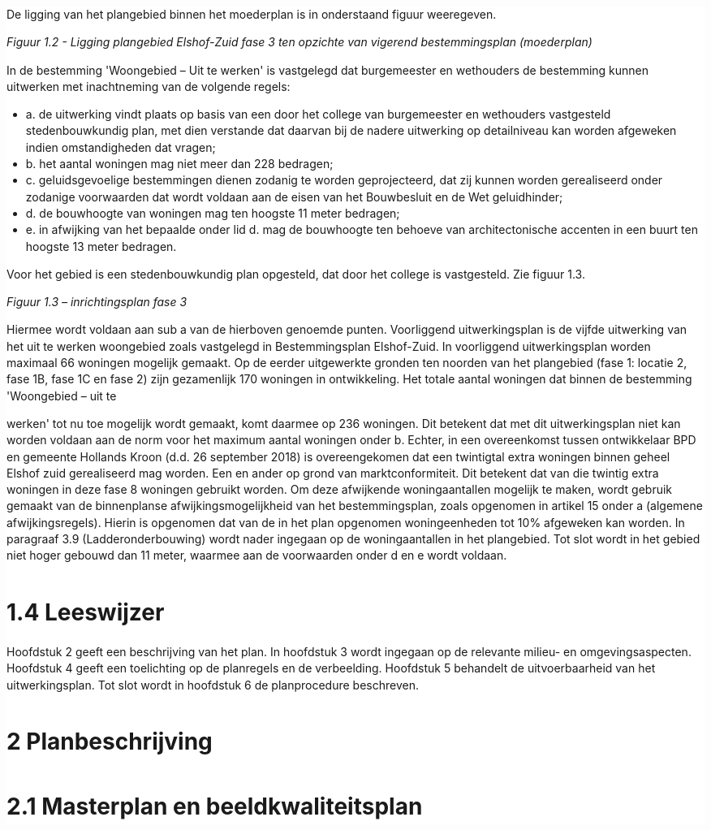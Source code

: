 De ligging van het plangebied binnen het moederplan is in onderstaand figuur weeregeven.

*Figuur 1.2 - Ligging plangebied Elshof-Zuid fase 3 ten opzichte van vigerend bestemmingsplan (moederplan)*

In de bestemming 'Woongebied – Uit te werken' is vastgelegd dat burgemeester en wethouders de bestemming kunnen uitwerken met inachtneming van de volgende regels:

- a. de uitwerking vindt plaats op basis van een door het college van burgemeester en wethouders vastgesteld stedenbouwkundig plan, met dien verstande dat daarvan bij de nadere uitwerking op detailniveau kan worden afgeweken indien omstandigheden dat vragen;
- b. het aantal woningen mag niet meer dan 228 bedragen;
- c. geluidsgevoelige bestemmingen dienen zodanig te worden geprojecteerd, dat zij kunnen worden gerealiseerd onder zodanige voorwaarden dat wordt voldaan aan de eisen van het Bouwbesluit en de Wet geluidhinder;
- d. de bouwhoogte van woningen mag ten hoogste 11 meter bedragen;
- e. in afwijking van het bepaalde onder lid d. mag de bouwhoogte ten behoeve van architectonische accenten in een buurt ten hoogste 13 meter bedragen.

Voor het gebied is een stedenbouwkundig plan opgesteld, dat door het college is vastgesteld. Zie figuur 1.3.

*Figuur 1.3 – inrichtingsplan fase 3*

Hiermee wordt voldaan aan sub a van de hierboven genoemde punten. Voorliggend uitwerkingsplan is de vijfde uitwerking van het uit te werken woongebied zoals vastgelegd in Bestemmingsplan Elshof-Zuid. In voorliggend uitwerkingsplan worden maximaal 66 woningen mogelijk gemaakt. Op de eerder uitgewerkte gronden ten noorden van het plangebied (fase 1: locatie 2, fase 1B, fase 1C en fase 2) zijn gezamenlijk 170 woningen in ontwikkeling. Het totale aantal woningen dat binnen de bestemming 'Woongebied – uit te

werken' tot nu toe mogelijk wordt gemaakt, komt daarmee op 236 woningen. Dit betekent dat met dit uitwerkingsplan niet kan worden voldaan aan de norm voor het maximum aantal woningen onder b. Echter, in een overeenkomst tussen ontwikkelaar BPD en gemeente Hollands Kroon (d.d. 26 september 2018) is overeengekomen dat een twintigtal extra woningen binnen geheel Elshof zuid gerealiseerd mag worden. Een en ander op grond van marktconformiteit. Dit betekent dat van die twintig extra woningen in deze fase 8 woningen gebruikt worden. Om deze afwijkende woningaantallen mogelijk te maken, wordt gebruik gemaakt van de binnenplanse afwijkingsmogelijkheid van het bestemmingsplan, zoals opgenomen in artikel 15 onder a (algemene afwijkingsregels). Hierin is opgenomen dat van de in het plan opgenomen woningeenheden tot 10% afgeweken kan worden. In paragraaf 3.9 (Ladderonderbouwing) wordt nader ingegaan op de woningaantallen in het plangebied. Tot slot wordt in het gebied niet hoger gebouwd dan 11 meter, waarmee aan de voorwaarden onder d en e wordt voldaan.

# <span id="page-6-0"></span>**1.4 Leeswijzer**

Hoofdstuk 2 geeft een beschrijving van het plan. In hoofdstuk 3 wordt ingegaan op de relevante milieu- en omgevingsaspecten. Hoofdstuk 4 geeft een toelichting op de planregels en de verbeelding. Hoofdstuk 5 behandelt de uitvoerbaarheid van het uitwerkingsplan. Tot slot wordt in hoofdstuk 6 de planprocedure beschreven.

# <span id="page-7-0"></span>2 Planbeschrijving

# <span id="page-7-1"></span>**2.1 Masterplan en beeldkwaliteitsplan**
